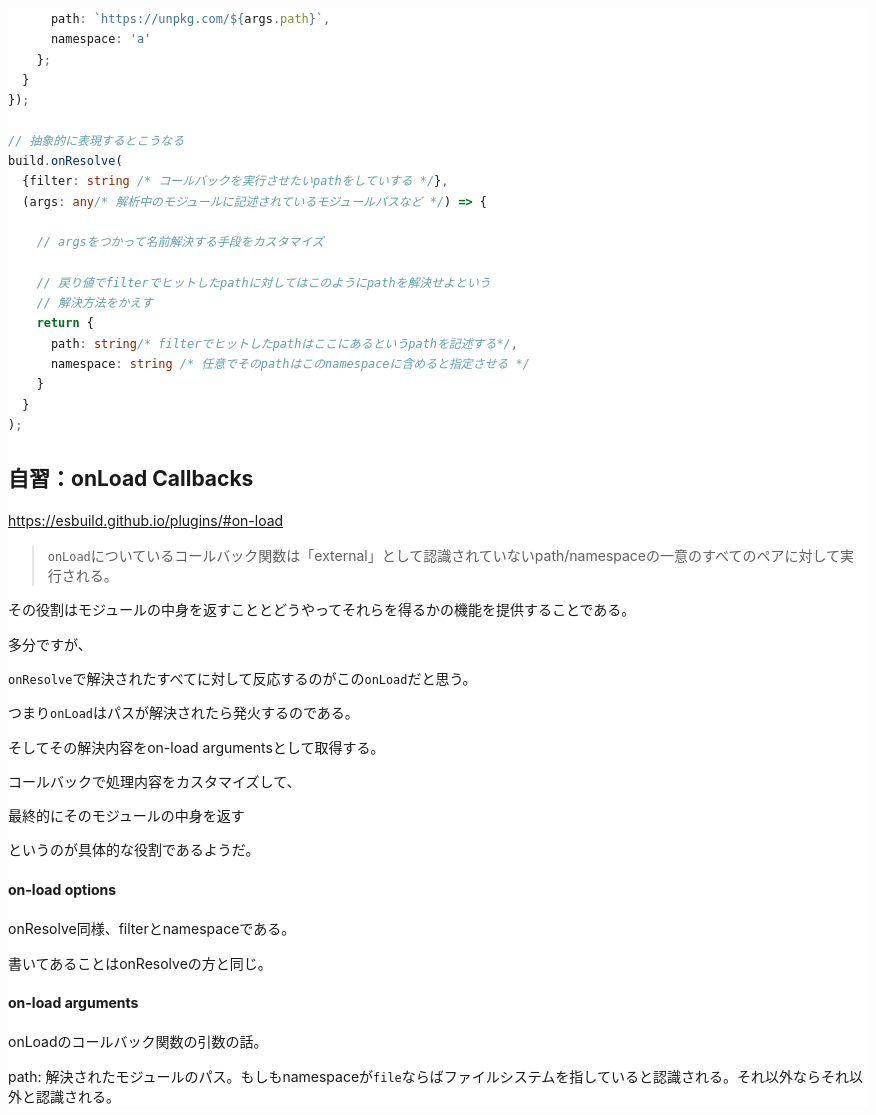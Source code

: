 ```TypeScript
      path: `https://unpkg.com/${args.path}`,
      namespace: 'a'
    };
  }
});

// 抽象的に表現するとこうなる
build.onResolve(
  {filter: string /* コールバックを実行させたいpathをしていする */},
  (args: any/* 解析中のモジュールに記述されているモジュールパスなど */) => {

    // argsをつかって名前解決する手段をカスタマイズ

    // 戻り値でfilterでヒットしたpathに対してはこのようにpathを解決せよという
    // 解決方法をかえす
    return {
      path: string/* filterでヒットしたpathはここにあるというpathを記述する*/,
      namespace: string /* 任意でそのpathはこのnamespaceに含めると指定させる */
    }
  }
);
```

## 自習：onLoad Callbacks

https://esbuild.github.io/plugins/#on-load

> `onLoad`についているコールバック関数は「external」として認識されていないpath/namespaceの一意のすべてのペアに対して実行される。

その役割はモジュールの中身を返すこととどうやってそれらを得るかの機能を提供することである。

多分ですが、

`onResolve`で解決されたすべてに対して反応するのがこの`onLoad`だと思う。

つまり`onLoad`はパスが解決されたら発火するのである。

そしてその解決内容をon-load argumentsとして取得する。

コールバックで処理内容をカスタマイズして、

最終的にそのモジュールの中身を返す

というのが具体的な役割であるようだ。

#### on-load options

onResolve同様、filterとnamespaceである。

書いてあることはonResolveの方と同じ。

#### on-load arguments

onLoadのコールバック関数の引数の話。

path: 解決されたモジュールのパス。もしもnamespaceが`file`ならばファイルシステムを指していると認識される。それ以外ならそれ以外と認識される。
